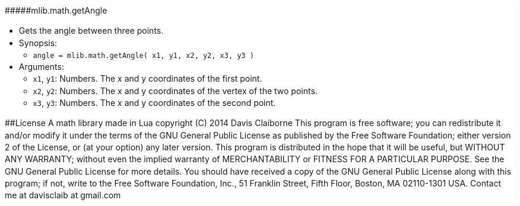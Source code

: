 #####mlib.math.getAngle
- Gets the angle between three points. 
- Synopsis: 
  - `angle = mlib.math.getAngle( x1, y1, x2, y2, x3, y3 )`
- Arguments: 
  - `x1`, `y1`: Numbers. The x and y coordinates of the first point. 
  - `x2`, `y2`: Numbers. The x and y coordinates of the vertex of the two points. 
  - `x3`, `y3`: Numbers. The x and y coordinates of the second point. 

##License
A math library made in Lua
copyright (C) 2014 Davis Claiborne
This program is free software; you can redistribute it and/or modify
it under the terms of the GNU General Public License as published by
the Free Software Foundation; either version 2 of the License, or
(at your option) any later version.
This program is distributed in the hope that it will be useful,
but WITHOUT ANY WARRANTY; without even the implied warranty of
MERCHANTABILITY or FITNESS FOR A PARTICULAR PURPOSE.  See the
GNU General Public License for more details.
You should have received a copy of the GNU General Public License along
with this program; if not, write to the Free Software Foundation, Inc.,
51 Franklin Street, Fifth Floor, Boston, MA 02110-1301 USA.
Contact me at davisclaib at gmail.com
